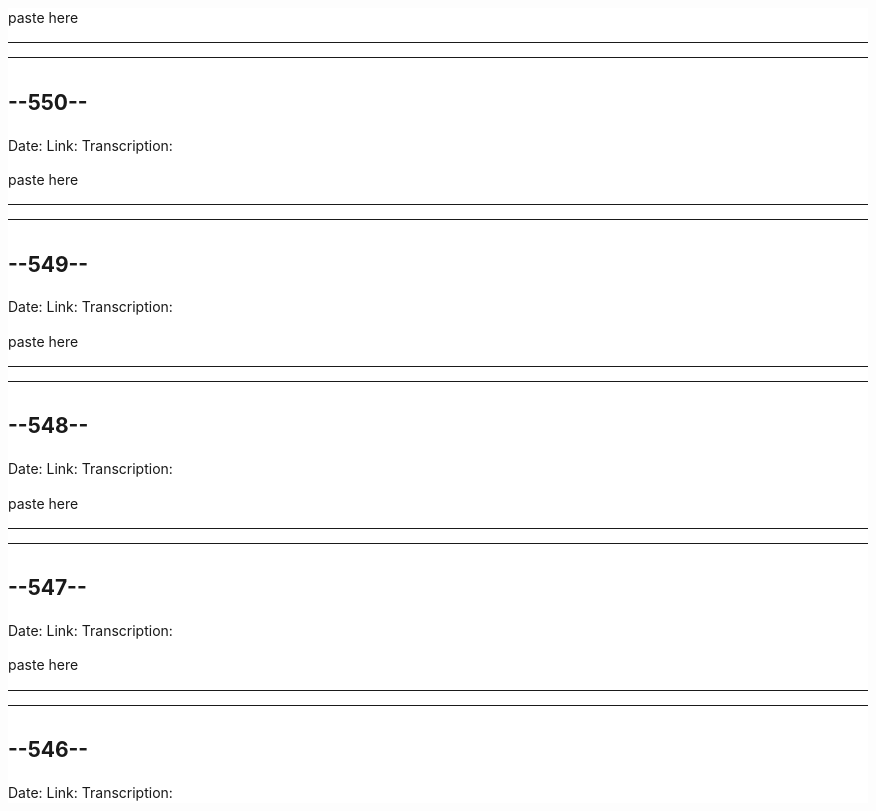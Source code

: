 paste here

----------


-----
--550--
-----
Date:
Link:
Transcription:

paste here

----------


-----
--549--
-----
Date:
Link:
Transcription:

paste here

----------


-----
--548--
-----
Date:
Link:
Transcription:

paste here

----------


-----
--547--
-----
Date:
Link:
Transcription:

paste here

----------


-----
--546--
-----
Date:
Link:
Transcription:
